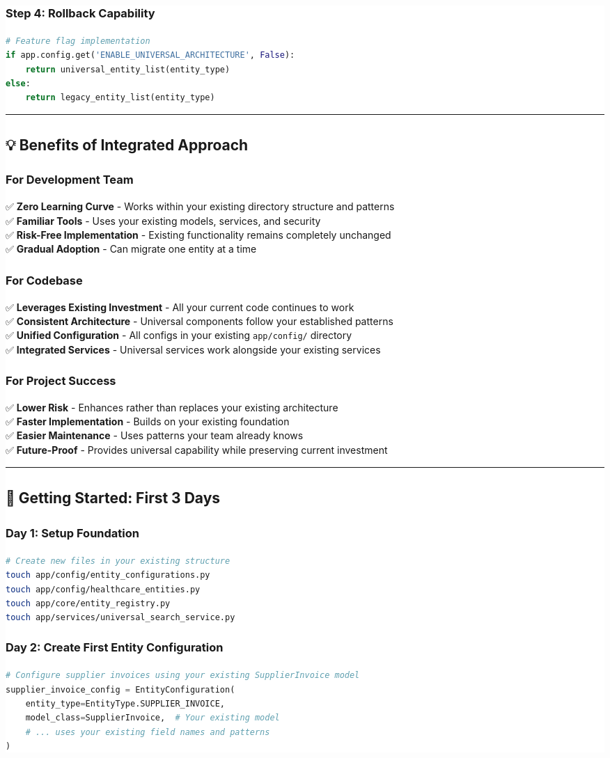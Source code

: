 ### **Step 4: Rollback Capability**
```python
# Feature flag implementation
if app.config.get('ENABLE_UNIVERSAL_ARCHITECTURE', False):
    return universal_entity_list(entity_type)
else:
    return legacy_entity_list(entity_type)
```

---

## 💡 **Benefits of Integrated Approach**

### **For Development Team**
✅ **Zero Learning Curve** - Works within your existing directory structure and patterns  
✅ **Familiar Tools** - Uses your existing models, services, and security  
✅ **Risk-Free Implementation** - Existing functionality remains completely unchanged  
✅ **Gradual Adoption** - Can migrate one entity at a time  

### **For Codebase**
✅ **Leverages Existing Investment** - All your current code continues to work  
✅ **Consistent Architecture** - Universal components follow your established patterns  
✅ **Unified Configuration** - All configs in your existing `app/config/` directory  
✅ **Integrated Services** - Universal services work alongside your existing services  

### **For Project Success**
✅ **Lower Risk** - Enhances rather than replaces your existing architecture  
✅ **Faster Implementation** - Builds on your existing foundation  
✅ **Easier Maintenance** - Uses patterns your team already knows  
✅ **Future-Proof** - Provides universal capability while preserving current investment  

---

## 🎯 **Getting Started: First 3 Days**

### **Day 1: Setup Foundation**
```bash
# Create new files in your existing structure
touch app/config/entity_configurations.py
touch app/config/healthcare_entities.py
touch app/core/entity_registry.py
touch app/services/universal_search_service.py
```

### **Day 2: Create First Entity Configuration**
```python
# Configure supplier invoices using your existing SupplierInvoice model
supplier_invoice_config = EntityConfiguration(
    entity_type=EntityType.SUPPLIER_INVOICE,
    model_class=SupplierInvoice,  # Your existing model
    # ... uses your existing field names and patterns
)
```
